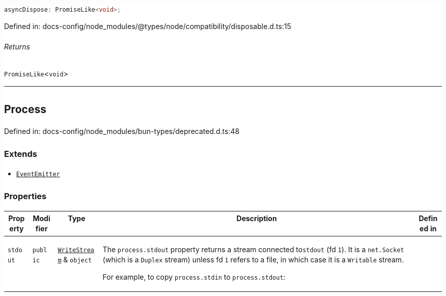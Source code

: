 ```ts
asyncDispose: PromiseLike<void>;
```

Defined in: docs-config/node\_modules/@types/node/compatibility/disposable.d.ts:15

###### Returns

`PromiseLike`&lt;`void`&gt;

***

## Process

Defined in: docs-config/node\_modules/bun-types/deprecated.d.ts:48

### Extends

- [`EventEmitter`](#eventemitter)

### Properties

<table>
<thead>
<tr>
<th>Property</th>
<th>Modifier</th>
<th>Type</th>
<th>Description</th>
<th>Defined in</th>
</tr>
</thead>
<tbody>
<tr>
<td>

<a id="stdout"></a> `stdout`

</td>
<td>

`public`

</td>
<td>

[`WriteStream`](#writestream) & `object`

</td>
<td>

The `process.stdout` property returns a stream connected to`stdout` (fd `1`). It is a `net.Socket` (which is a `Duplex` stream) unless fd `1` refers to a file, in which case it is
a `Writable` stream.

For example, to copy `process.stdin` to `process.stdout`:
